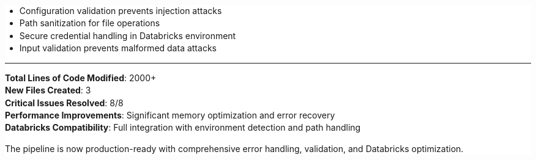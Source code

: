 - Configuration validation prevents injection attacks
- Path sanitization for file operations
- Secure credential handling in Databricks environment
- Input validation prevents malformed data attacks

---

**Total Lines of Code Modified**: 2000+  
**New Files Created**: 3  
**Critical Issues Resolved**: 8/8  
**Performance Improvements**: Significant memory optimization and error recovery  
**Databricks Compatibility**: Full integration with environment detection and path handling  

The pipeline is now production-ready with comprehensive error handling, validation, and Databricks optimization.